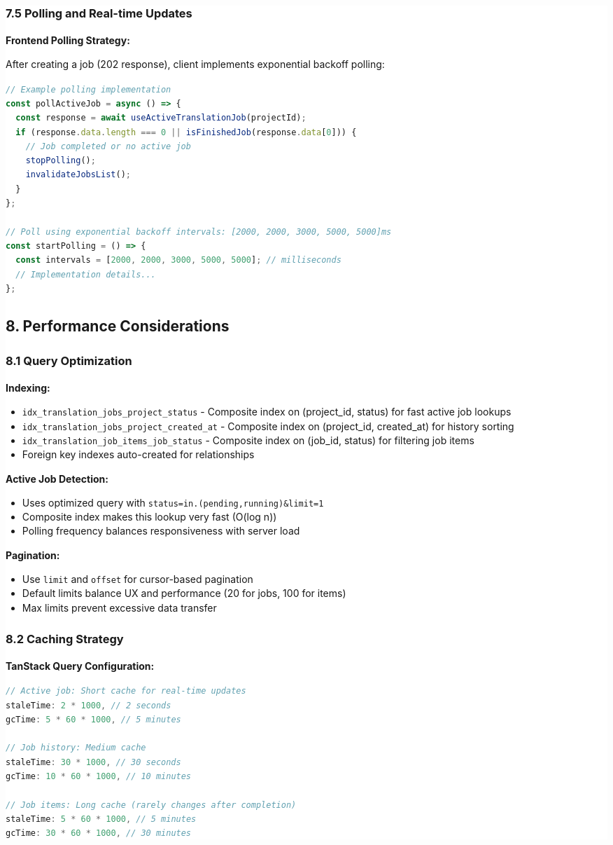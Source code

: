 ### 7.5 Polling and Real-time Updates

**Frontend Polling Strategy:**

After creating a job (202 response), client implements exponential backoff polling:

```typescript
// Example polling implementation
const pollActiveJob = async () => {
  const response = await useActiveTranslationJob(projectId);
  if (response.data.length === 0 || isFinishedJob(response.data[0])) {
    // Job completed or no active job
    stopPolling();
    invalidateJobsList();
  }
};

// Poll using exponential backoff intervals: [2000, 2000, 3000, 5000, 5000]ms
const startPolling = () => {
  const intervals = [2000, 2000, 3000, 5000, 5000]; // milliseconds
  // Implementation details...
};
```

## 8. Performance Considerations

### 8.1 Query Optimization

**Indexing:**

- `idx_translation_jobs_project_status` - Composite index on (project_id, status) for fast active job lookups
- `idx_translation_jobs_project_created_at` - Composite index on (project_id, created_at) for history sorting
- `idx_translation_job_items_job_status` - Composite index on (job_id, status) for filtering job items
- Foreign key indexes auto-created for relationships

**Active Job Detection:**

- Uses optimized query with `status=in.(pending,running)&limit=1`
- Composite index makes this lookup very fast (O(log n))
- Polling frequency balances responsiveness with server load

**Pagination:**

- Use `limit` and `offset` for cursor-based pagination
- Default limits balance UX and performance (20 for jobs, 100 for items)
- Max limits prevent excessive data transfer

### 8.2 Caching Strategy

**TanStack Query Configuration:**

```typescript
// Active job: Short cache for real-time updates
staleTime: 2 * 1000, // 2 seconds
gcTime: 5 * 60 * 1000, // 5 minutes

// Job history: Medium cache
staleTime: 30 * 1000, // 30 seconds
gcTime: 10 * 60 * 1000, // 10 minutes

// Job items: Long cache (rarely changes after completion)
staleTime: 5 * 60 * 1000, // 5 minutes
gcTime: 30 * 60 * 1000, // 30 minutes
```
